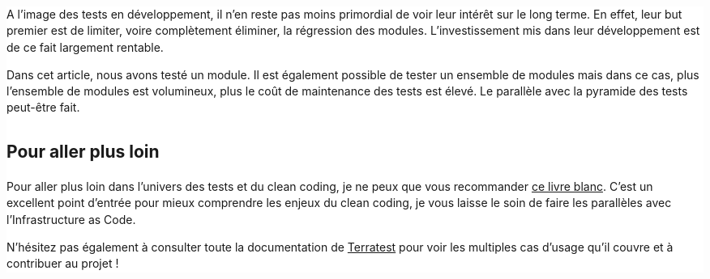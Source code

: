A l’image des tests en développement, il n’en reste pas moins primordial de voir leur intérêt sur le long terme. En effet, leur but premier est de limiter, voire complètement éliminer, la régression des modules. L’investissement mis dans leur développement est de ce fait largement rentable.

Dans cet article, nous avons testé un module. Il est également possible de tester un ensemble de modules mais dans ce cas, plus l’ensemble de modules est volumineux, plus le coût de maintenance des tests est élevé. Le parallèle avec la pyramide des tests peut-être fait.

## Pour aller plus loin
Pour aller plus loin dans l’univers des tests et du clean coding, je ne peux que vous recommander [ce livre blanc](https://fr.ippon.tech/publications/livre-blanc/clean-coding). C’est un excellent point d’entrée pour mieux comprendre les enjeux du clean coding, je vous laisse le soin de faire les parallèles avec l’Infrastructure as Code.

N’hésitez pas également à consulter toute la documentation de [Terratest](https://github.com/gruntwork-io/terratest) pour voir les multiples cas d’usage qu’il couvre et à contribuer au projet !
